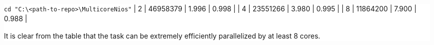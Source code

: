 ```cd "C:\<path-to-repo>\MulticoreNios"```
| 2           | 46958379            | 1.996   | 0.998      |
| 4           | 23551266            | 3.980   | 0.995      |
| 8           | 11864200            | 7.900   | 0.988      |

It is clear from the table that the task can be extremely efficiently parallelized by at least 8 cores.